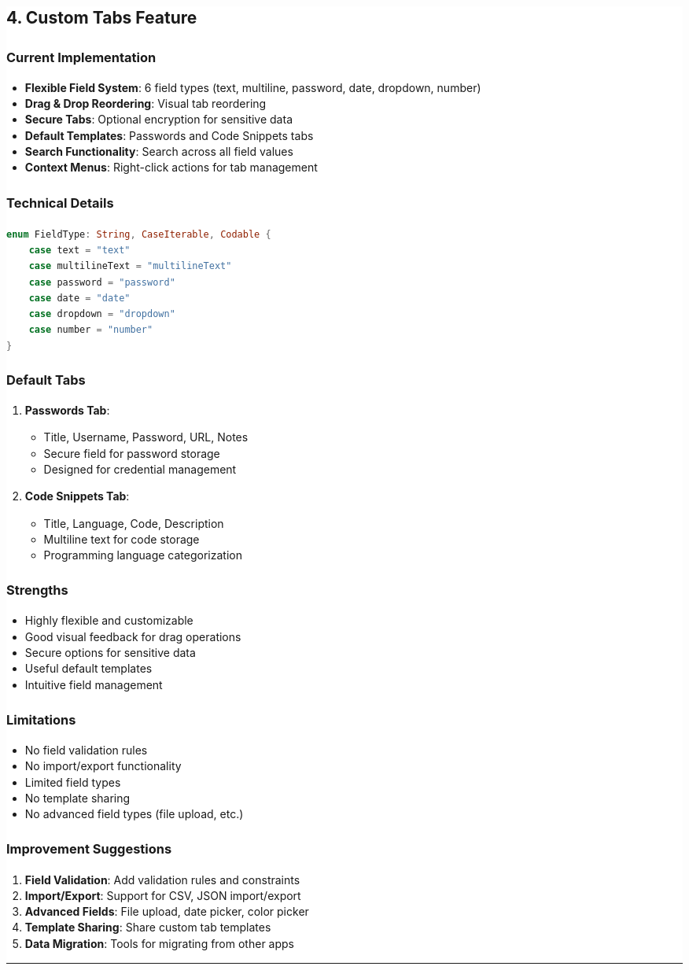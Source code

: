 
## 4. Custom Tabs Feature

### Current Implementation
- **Flexible Field System**: 6 field types (text, multiline, password, date, dropdown, number)
- **Drag & Drop Reordering**: Visual tab reordering
- **Secure Tabs**: Optional encryption for sensitive data
- **Default Templates**: Passwords and Code Snippets tabs
- **Search Functionality**: Search across all field values
- **Context Menus**: Right-click actions for tab management

### Technical Details
```swift
enum FieldType: String, CaseIterable, Codable {
    case text = "text"
    case multilineText = "multilineText"
    case password = "password"
    case date = "date"
    case dropdown = "dropdown"
    case number = "number"
}
```

### Default Tabs
1. **Passwords Tab**:
   - Title, Username, Password, URL, Notes
   - Secure field for password storage
   - Designed for credential management

2. **Code Snippets Tab**:
   - Title, Language, Code, Description
   - Multiline text for code storage
   - Programming language categorization

### Strengths
- Highly flexible and customizable
- Good visual feedback for drag operations
- Secure options for sensitive data
- Useful default templates
- Intuitive field management

### Limitations
- No field validation rules
- No import/export functionality
- Limited field types
- No template sharing
- No advanced field types (file upload, etc.)

### Improvement Suggestions
1. **Field Validation**: Add validation rules and constraints
2. **Import/Export**: Support for CSV, JSON import/export
3. **Advanced Fields**: File upload, date picker, color picker
4. **Template Sharing**: Share custom tab templates
5. **Data Migration**: Tools for migrating from other apps

---